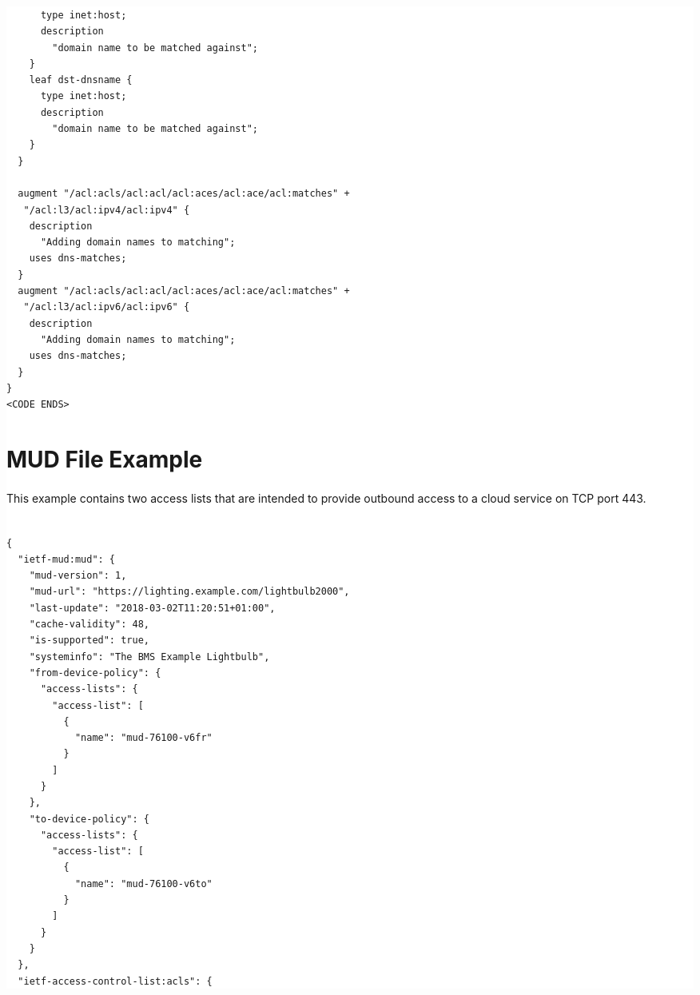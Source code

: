 ~~~~~~~~~~
      type inet:host;
      description
        "domain name to be matched against";
    }
    leaf dst-dnsname {
      type inet:host;
      description
        "domain name to be matched against";
    }
  }

  augment "/acl:acls/acl:acl/acl:aces/acl:ace/acl:matches" +
   "/acl:l3/acl:ipv4/acl:ipv4" {
    description
      "Adding domain names to matching";
    uses dns-matches;
  }
  augment "/acl:acls/acl:acl/acl:aces/acl:ace/acl:matches" +
   "/acl:l3/acl:ipv6/acl:ipv6" {
    description
      "Adding domain names to matching";
    uses dns-matches;
  }
}
<CODE ENDS>

~~~~~~~~~~

MUD File Example
================

This example contains two access lists that are intended to provide
outbound access to a cloud service on TCP port 443.

~~~~~~~

{
  "ietf-mud:mud": {
    "mud-version": 1,
    "mud-url": "https://lighting.example.com/lightbulb2000",
    "last-update": "2018-03-02T11:20:51+01:00",
    "cache-validity": 48,
    "is-supported": true,
    "systeminfo": "The BMS Example Lightbulb",
    "from-device-policy": {
      "access-lists": {
        "access-list": [
          {
            "name": "mud-76100-v6fr"
          }
        ]
      }
    },
    "to-device-policy": {
      "access-lists": {
        "access-list": [
          {
            "name": "mud-76100-v6to"
          }
        ]
      }
    }
  },
  "ietf-access-control-list:acls": {
~~~~~~~